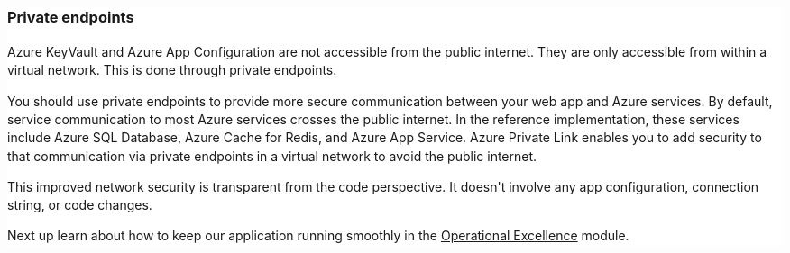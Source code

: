 ### Private endpoints

Azure KeyVault and Azure App Configuration are not accessible from the public internet. They are only accessible from within a virtual network. This is done through private endpoints.

You should use private endpoints to provide more secure communication between your web app and Azure services. By default, service communication to most Azure services crosses the public internet. In the reference implementation, these services include Azure SQL Database, Azure Cache for Redis, and Azure App Service. Azure Private Link enables you to add security to that communication via private endpoints in a virtual network to avoid the public internet.

This improved network security is transparent from the code perspective. It doesn't involve any app configuration, connection string, or code changes.

Next up learn about how to keep our application running smoothly in the [Operational Excellence](../Part%206%20-%20Operational%20Excellence/README.md) module.
